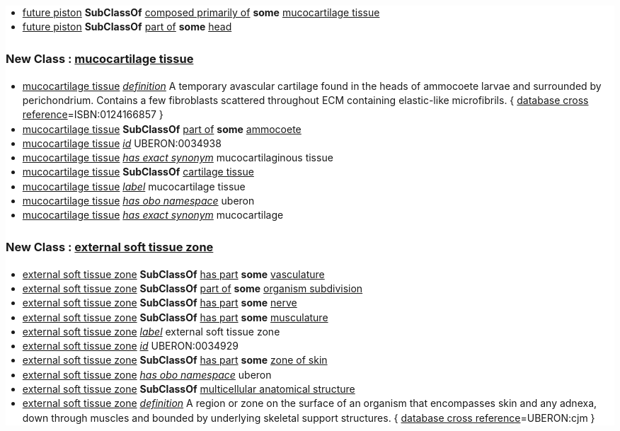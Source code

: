  * [future piston](http://purl.obolibrary.org/obo/UBERON_0034939) **SubClassOf** [composed primarily of](http://purl.obolibrary.org/obo/RO_0002473) **some** [mucocartilage tissue](http://purl.obolibrary.org/obo/UBERON_0034938)
 * [future piston](http://purl.obolibrary.org/obo/UBERON_0034939) **SubClassOf** [part of](http://purl.obolibrary.org/obo/BFO_0000050) **some** [head](http://purl.obolibrary.org/obo/UBERON_0000033)

### New Class : [mucocartilage tissue](http://purl.obolibrary.org/obo/UBERON_0034938)

 * [mucocartilage tissue](http://purl.obolibrary.org/obo/UBERON_0034938) *[definition](http://purl.obolibrary.org/obo/IAO_0000115)* A temporary avascular cartilage found in the heads of ammocoete larvae and surrounded by perichondrium. Contains a few fibroblasts scattered throughout ECM containing elastic-like microfibrils. { [database cross reference](http://www.geneontology.org/formats/oboInOwl#hasDbXref)=ISBN:0124166857 } 
 * [mucocartilage tissue](http://purl.obolibrary.org/obo/UBERON_0034938) **SubClassOf** [part of](http://purl.obolibrary.org/obo/BFO_0000050) **some** [ammocoete](http://purl.obolibrary.org/obo/UBERON_0009101)
 * [mucocartilage tissue](http://purl.obolibrary.org/obo/UBERON_0034938) *[id](http://www.geneontology.org/formats/oboInOwl#id)* UBERON:0034938
 * [mucocartilage tissue](http://purl.obolibrary.org/obo/UBERON_0034938) *[has exact synonym](http://www.geneontology.org/formats/oboInOwl#hasExactSynonym)* mucocartilaginous tissue
 * [mucocartilage tissue](http://purl.obolibrary.org/obo/UBERON_0034938) **SubClassOf** [cartilage tissue](http://purl.obolibrary.org/obo/UBERON_0002418)
 * [mucocartilage tissue](http://purl.obolibrary.org/obo/UBERON_0034938) *[label](http://www.w3.org/2000/01/rdf-schema#label)* mucocartilage tissue
 * [mucocartilage tissue](http://purl.obolibrary.org/obo/UBERON_0034938) *[has obo namespace](http://www.geneontology.org/formats/oboInOwl#hasOBONamespace)* uberon
 * [mucocartilage tissue](http://purl.obolibrary.org/obo/UBERON_0034938) *[has exact synonym](http://www.geneontology.org/formats/oboInOwl#hasExactSynonym)* mucocartilage

### New Class : [external soft tissue zone](http://purl.obolibrary.org/obo/UBERON_0034929)

 * [external soft tissue zone](http://purl.obolibrary.org/obo/UBERON_0034929) **SubClassOf** [has part](http://purl.obolibrary.org/obo/BFO_0000051) **some** [vasculature](http://purl.obolibrary.org/obo/UBERON_0002049)
 * [external soft tissue zone](http://purl.obolibrary.org/obo/UBERON_0034929) **SubClassOf** [part of](http://purl.obolibrary.org/obo/BFO_0000050) **some** [organism subdivision](http://purl.obolibrary.org/obo/UBERON_0000475)
 * [external soft tissue zone](http://purl.obolibrary.org/obo/UBERON_0034929) **SubClassOf** [has part](http://purl.obolibrary.org/obo/BFO_0000051) **some** [nerve](http://purl.obolibrary.org/obo/UBERON_0001021)
 * [external soft tissue zone](http://purl.obolibrary.org/obo/UBERON_0034929) **SubClassOf** [has part](http://purl.obolibrary.org/obo/BFO_0000051) **some** [musculature](http://purl.obolibrary.org/obo/UBERON_0001015)
 * [external soft tissue zone](http://purl.obolibrary.org/obo/UBERON_0034929) *[label](http://www.w3.org/2000/01/rdf-schema#label)* external soft tissue zone
 * [external soft tissue zone](http://purl.obolibrary.org/obo/UBERON_0034929) *[id](http://www.geneontology.org/formats/oboInOwl#id)* UBERON:0034929
 * [external soft tissue zone](http://purl.obolibrary.org/obo/UBERON_0034929) **SubClassOf** [has part](http://purl.obolibrary.org/obo/BFO_0000051) **some** [zone of skin](http://purl.obolibrary.org/obo/UBERON_0000014)
 * [external soft tissue zone](http://purl.obolibrary.org/obo/UBERON_0034929) *[has obo namespace](http://www.geneontology.org/formats/oboInOwl#hasOBONamespace)* uberon
 * [external soft tissue zone](http://purl.obolibrary.org/obo/UBERON_0034929) **SubClassOf** [multicellular anatomical structure](http://purl.obolibrary.org/obo/UBERON_0010000)
 * [external soft tissue zone](http://purl.obolibrary.org/obo/UBERON_0034929) *[definition](http://purl.obolibrary.org/obo/IAO_0000115)* A region or zone on the surface of an organism that encompasses skin and any adnexa, down through muscles and bounded by underlying skeletal support structures. { [database cross reference](http://www.geneontology.org/formats/oboInOwl#hasDbXref)=UBERON:cjm } 
